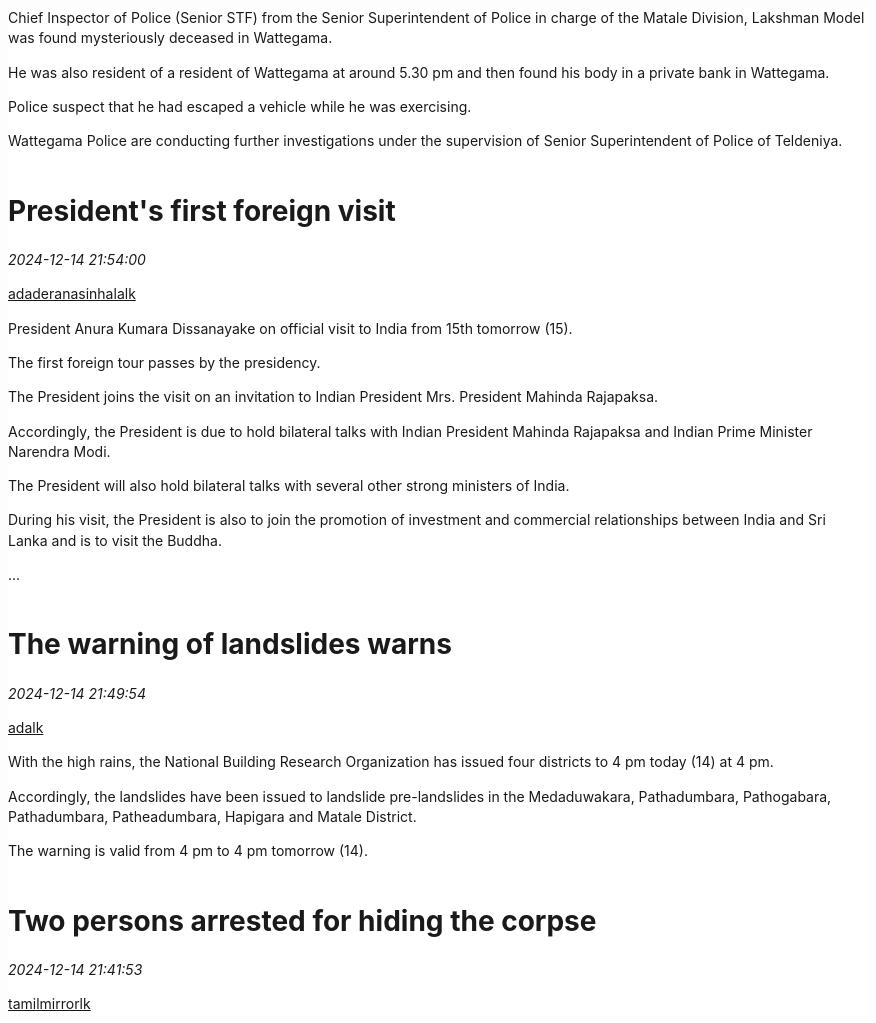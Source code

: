 Chief Inspector of Police (Senior STF) from the Senior Superintendent of Police in charge of the Matale Division, Lakshman Model was found mysteriously deceased in Wattegama.

He was also resident of a resident of Wattegama at around 5.30 pm and then found his body in a private bank in Wattegama.

Police suspect that he had escaped a vehicle while he was exercising.

Wattegama Police are conducting further investigations under the supervision of Senior Superintendent of Police of Teldeniya.



# President's first foreign visit

*2024-12-14 21:54:00*

[adaderanasinhalalk](http://sinhala.adaderana.lk/news/204381)

President Anura Kumara Dissanayake on official visit to India from 15th tomorrow (15).

The first foreign tour passes by the presidency.

The President joins the visit on an invitation to Indian President Mrs. President Mahinda Rajapaksa.

Accordingly, the President is due to hold bilateral talks with Indian President Mahinda Rajapaksa and Indian Prime Minister Narendra Modi.

The President will also hold bilateral talks with several other strong ministers of India.

During his visit, the President is also to join the promotion of investment and commercial relationships between India and Sri Lanka and is to visit the Buddha.

...



# The warning of landslides warns

*2024-12-14 21:49:54*

[adalk](https://www.ada.lk/breaking_news/නාය-යෑමේ-අනතුරු-අඟවයි/11-413627)

With the high rains, the National Building Research Organization has issued four districts to 4 pm today (14) at 4 pm.

Accordingly, the landslides have been issued to landslide pre-landslides in the Medaduwakara, Pathadumbara, Pathogabara, Pathadumbara, Patheadumbara, Hapigara and Matale District.

The warning is valid from 4 pm to 4 pm tomorrow (14).



# Two persons arrested for hiding the corpse

*2024-12-14 21:41:53*

[tamilmirrorlk](https://www.tamilmirror.lk/செய்திகள்/சடலத்தை-மறைத்து-வைத்திருந்த-இருவர்-கைது/175-348726)
